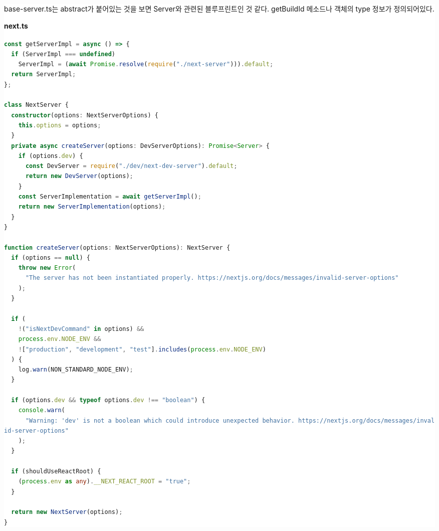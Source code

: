base-server.ts는 abstract가 붙어있는 것을 보면 Server와 관련된 블루프린트인 것 같다. getBuildId 메소드나 객체의 type 정보가 정의되어있다.

**next.ts**

```ts
const getServerImpl = async () => {
  if (ServerImpl === undefined)
    ServerImpl = (await Promise.resolve(require("./next-server"))).default;
  return ServerImpl;
};

class NextServer {
  constructor(options: NextServerOptions) {
    this.options = options;
  }
  private async createServer(options: DevServerOptions): Promise<Server> {
    if (options.dev) {
      const DevServer = require("./dev/next-dev-server").default;
      return new DevServer(options);
    }
    const ServerImplementation = await getServerImpl();
    return new ServerImplementation(options);
  }
}

function createServer(options: NextServerOptions): NextServer {
  if (options == null) {
    throw new Error(
      "The server has not been instantiated properly. https://nextjs.org/docs/messages/invalid-server-options"
    );
  }

  if (
    !("isNextDevCommand" in options) &&
    process.env.NODE_ENV &&
    !["production", "development", "test"].includes(process.env.NODE_ENV)
  ) {
    log.warn(NON_STANDARD_NODE_ENV);
  }

  if (options.dev && typeof options.dev !== "boolean") {
    console.warn(
      "Warning: 'dev' is not a boolean which could introduce unexpected behavior. https://nextjs.org/docs/messages/invalid-server-options"
    );
  }

  if (shouldUseReactRoot) {
    (process.env as any).__NEXT_REACT_ROOT = "true";
  }

  return new NextServer(options);
}
```

